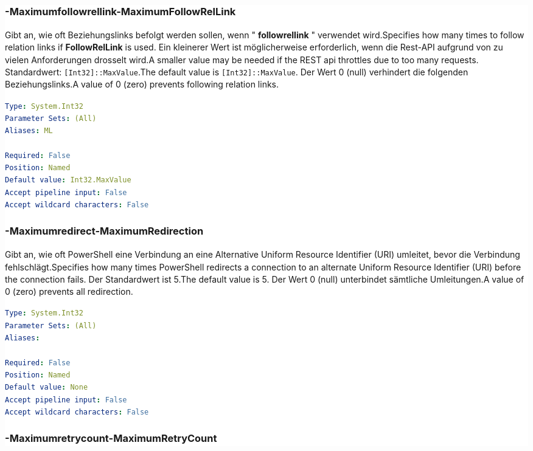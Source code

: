 ### <span data-ttu-id="6eb43-259">-Maximumfollowrellink</span><span class="sxs-lookup"><span data-stu-id="6eb43-259">-MaximumFollowRelLink</span></span>

<span data-ttu-id="6eb43-260">Gibt an, wie oft Beziehungslinks befolgt werden sollen, wenn " **followrellink** " verwendet wird.</span><span class="sxs-lookup"><span data-stu-id="6eb43-260">Specifies how many times to follow relation links if **FollowRelLink** is used.</span></span> <span data-ttu-id="6eb43-261">Ein kleinerer Wert ist möglicherweise erforderlich, wenn die Rest-API aufgrund von zu vielen Anforderungen drosselt wird.</span><span class="sxs-lookup"><span data-stu-id="6eb43-261">A smaller value may be needed if the REST api throttles due to too many requests.</span></span> <span data-ttu-id="6eb43-262">Standardwert: `[Int32]::MaxValue`.</span><span class="sxs-lookup"><span data-stu-id="6eb43-262">The default value is `[Int32]::MaxValue`.</span></span> <span data-ttu-id="6eb43-263">Der Wert 0 (null) verhindert die folgenden Beziehungslinks.</span><span class="sxs-lookup"><span data-stu-id="6eb43-263">A value of 0 (zero) prevents following relation links.</span></span>

```yaml
Type: System.Int32
Parameter Sets: (All)
Aliases: ML

Required: False
Position: Named
Default value: Int32.MaxValue
Accept pipeline input: False
Accept wildcard characters: False
```

### <span data-ttu-id="6eb43-264">-Maximumredirect</span><span class="sxs-lookup"><span data-stu-id="6eb43-264">-MaximumRedirection</span></span>

<span data-ttu-id="6eb43-265">Gibt an, wie oft PowerShell eine Verbindung an eine Alternative Uniform Resource Identifier (URI) umleitet, bevor die Verbindung fehlschlägt.</span><span class="sxs-lookup"><span data-stu-id="6eb43-265">Specifies how many times PowerShell redirects a connection to an alternate Uniform Resource Identifier (URI) before the connection fails.</span></span> <span data-ttu-id="6eb43-266">Der Standardwert ist 5.</span><span class="sxs-lookup"><span data-stu-id="6eb43-266">The default value is 5.</span></span> <span data-ttu-id="6eb43-267">Der Wert 0 (null) unterbindet sämtliche Umleitungen.</span><span class="sxs-lookup"><span data-stu-id="6eb43-267">A value of 0 (zero) prevents all redirection.</span></span>

```yaml
Type: System.Int32
Parameter Sets: (All)
Aliases:

Required: False
Position: Named
Default value: None
Accept pipeline input: False
Accept wildcard characters: False
```

### <span data-ttu-id="6eb43-268">-Maximumretrycount</span><span class="sxs-lookup"><span data-stu-id="6eb43-268">-MaximumRetryCount</span></span>
